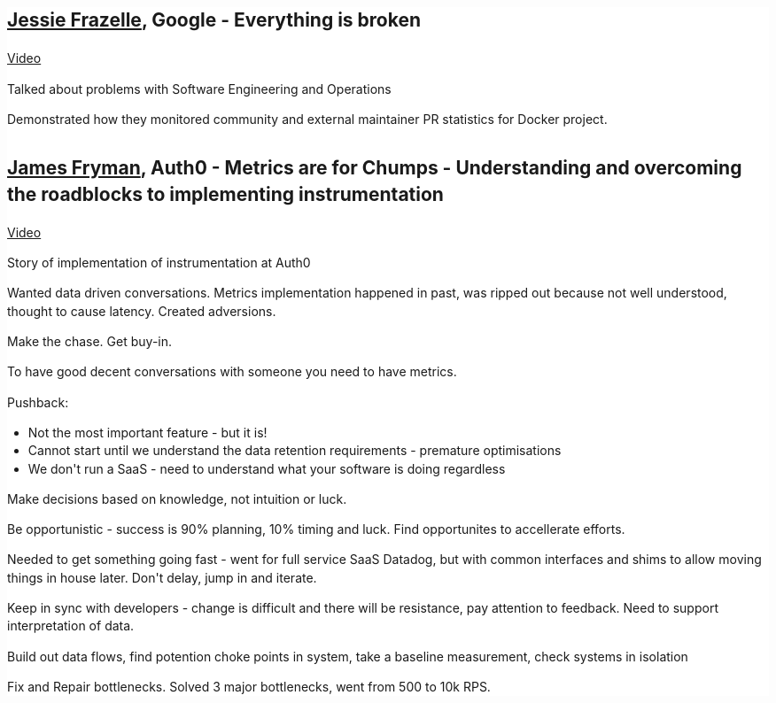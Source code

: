 ## [Jessie Frazelle](https://twitter.com/jessfraz), Google - Everything is broken

[Video](https://vimeo.com/173704265)

Talked about problems with Software Engineering and Operations

Demonstrated how they monitored community and external maintainer PR statistics for Docker project.

## [James Fryman](https://twitter.com/jfryman), Auth0 - Metrics are for Chumps - Understanding and overcoming the roadblocks to implementing instrumentation

[Video](https://vimeo.com/173704302)

Story of implementation of instrumentation at Auth0

Wanted data driven conversations. Metrics implementation happened in past, was ripped out because not well understood, thought to cause latency. Created adversions.

Make the chase. Get buy-in.

To have good decent conversations with someone you need to have metrics. 

Pushback:

- Not the most important feature - but it is!
- Cannot start until we understand the data retention requirements - premature optimisations
- We don't run a SaaS - need to understand what your software is doing regardless

Make decisions based on knowledge, not intuition or luck.

Be opportunistic - success is 90% planning, 10% timing and luck. Find opportunites to accellerate efforts.

Needed to get something going fast - went for full service SaaS Datadog, but with common interfaces and shims to allow moving things in house later. Don't delay, jump in and iterate.

Keep in sync with developers - change is difficult and there will be resistance, pay attention to feedback. Need to support interpretation of data.

Build out data flows, find potention choke points in system, take a baseline measurement, check systems in isolation

Fix and Repair bottlenecks. Solved 3 major bottlenecks, went from 500 to 10k RPS.

